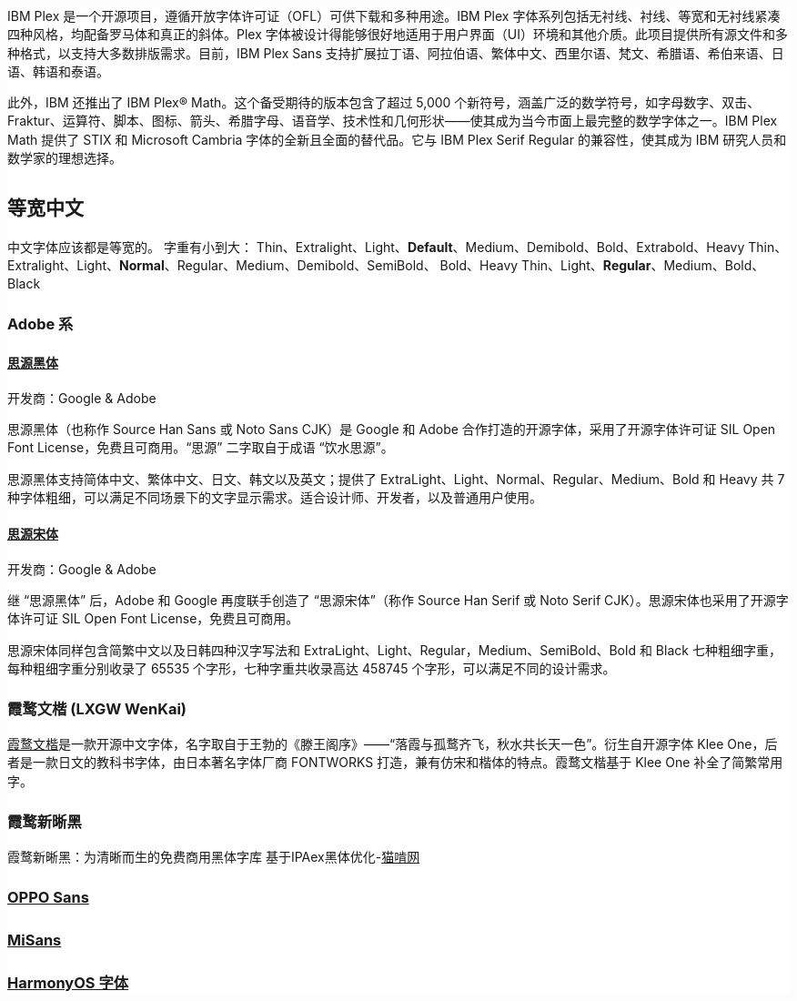 IBM Plex 是一个开源项目，遵循开放字体许可证（OFL）可供下载和多种用途。IBM Plex 字体系列包括无衬线、衬线、等宽和无衬线紧凑四种风格，均配备罗马体和真正的斜体。Plex 字体被设计得能够很好地适用于用户界面（UI）环境和其他介质。此项目提供所有源文件和多种格式，以支持大多数排版需求。目前，IBM Plex Sans 支持扩展拉丁语、阿拉伯语、繁体中文、西里尔语、梵文、希腊语、希伯来语、日语、韩语和泰语。

此外，IBM 还推出了 IBM Plex® Math。这个备受期待的版本包含了超过 5,000 个新符号，涵盖广泛的数学符号，如字母数字、双击、Fraktur、运算符、脚本、图标、箭头、希腊字母、语音学、技术性和几何形状——使其成为当今市面上最完整的数学字体之一。IBM Plex Math 提供了 STIX 和 Microsoft Cambria 字体的全新且全面的替代品。它与 IBM Plex Serif Regular 的兼容性，使其成为 IBM 研究人员和数学家的理想选择。

## 等宽中文

中文字体应该都是等宽的。
字重有小到大：
Thin、Extralight、Light、**Default**、Medium、Demibold、Bold、Extrabold、Heavy
Thin、Extralight、Light、**Normal**、Regular、Medium、Demibold、SemiBold、 Bold、Heavy
Thin、Light、**Regular**、Medium、Bold、Black

### Adobe 系

#### [思源黑体](https://github.com/adobe-fonts/source-han-sans)

开发商：Google & Adobe

思源黑体（也称作 Source Han Sans 或 Noto Sans CJK）是 Google 和 Adobe 合作打造的开源字体，采用了开源字体许可证 SIL Open Font License，免费且可商用。“思源” 二字取自于成语 “饮水思源”。

思源黑体支持简体中文、繁体中文、日文、韩文以及英文；提供了 ExtraLight、Light、Normal、Regular、Medium、Bold 和 Heavy 共 7 种字体粗细，可以满足不同场景下的文字显示需求。适合设计师、开发者，以及普通用户使用。

#### [思源宋体](https://source.typekit.com/source-han-serif/cn)

开发商：Google & Adobe

继 “思源黑体” 后，Adobe 和 Google 再度联手创造了 “思源宋体”（称作 Source Han Serif 或 Noto Serif CJK）。思源宋体也采用了开源字体许可证 SIL Open Font License，免费且可商用。

思源宋体同样包含简繁中文以及日韩四种汉字写法和 ExtraLight、Light、Regular，Medium、SemiBold、Bold 和 Black 七种粗细字重，每种粗细字重分别收录了 65535 个字形，七种字重共收录高达 458745 个字形，可以满足不同的设计需求。

### 霞鹜文楷 (LXGW WenKai)

[霞鹜文楷](https://github.com/lxgw/LxgwWenKai)是一款开源中文字体，名字取自于王勃的《滕王阁序》——“落霞与孤鹜齐飞，秋水共长天一色”。衍生自开源字体 Klee One，后者是一款日文的教科书字体，由日本著名字体厂商 FONTWORKS 打造，兼有仿宋和楷体的特点。霞鹜文楷基于 Klee One 补全了简繁常用字。

### 霞鹜新晰黑

霞鹜新晰黑：为清晰而生的免费商用黑体字库 基于IPAex黑体优化-[猫啃网](https://www.maoken.com/freefonts/8999.html)

### [OPPO Sans](https://www.coloros.com/article/A00000074)

### [MiSans](https://hyperos.mi.com/font/zh/download)

### [HarmonyOS 字体](https://developer.huawei.com/consumer/cn/doc/design-guides-V1/font-0000001157868583-V1)
